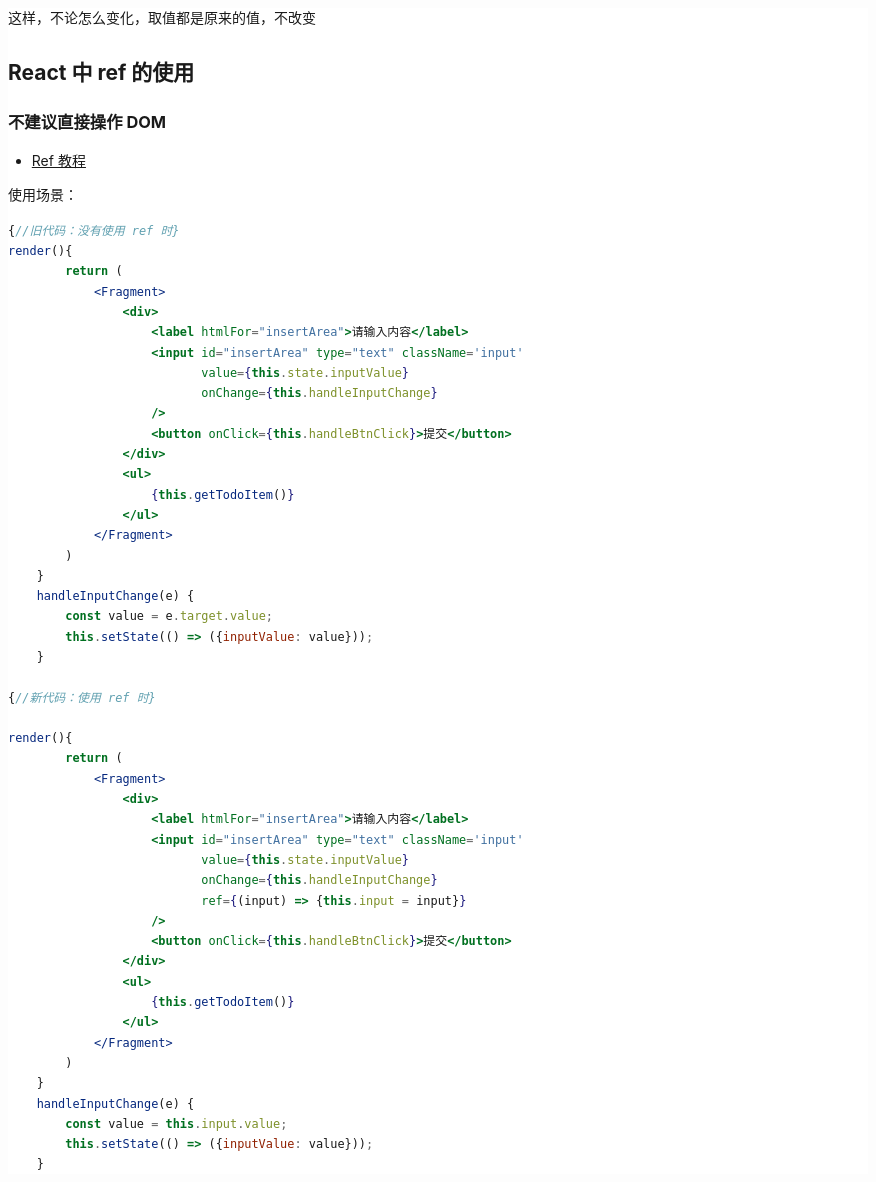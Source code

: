 这样，不论怎么变化，取值都是原来的值，不改变

## React 中 ref 的使用

###  不建议直接操作 DOM 

- [Ref 教程](https://zh-hans.reactjs.org/docs/refs-and-the-dom.html#___gatsby)

使用场景：

```jsx
{//旧代码：没有使用 ref 时}
render(){
        return (
            <Fragment>
                <div>
                    <label htmlFor="insertArea">请输入内容</label>
                    <input id="insertArea" type="text" className='input'
                           value={this.state.inputValue}
                           onChange={this.handleInputChange}
                    />
                    <button onClick={this.handleBtnClick}>提交</button>
                </div>
                <ul>
                    {this.getTodoItem()}
                </ul>
            </Fragment>
        )
    }
    handleInputChange(e) {
        const value = e.target.value;
        this.setState(() => ({inputValue: value}));
    }
    
{//新代码：使用 ref 时}
    
render(){
        return (
            <Fragment>
                <div>
                    <label htmlFor="insertArea">请输入内容</label>
                    <input id="insertArea" type="text" className='input'
                           value={this.state.inputValue}
                           onChange={this.handleInputChange}
                           ref={(input) => {this.input = input}}
                    />
                    <button onClick={this.handleBtnClick}>提交</button>
                </div>
                <ul>
                    {this.getTodoItem()}
                </ul>
            </Fragment>
        )
    }
    handleInputChange(e) {
        const value = this.input.value;
        this.setState(() => ({inputValue: value}));
    }
```
